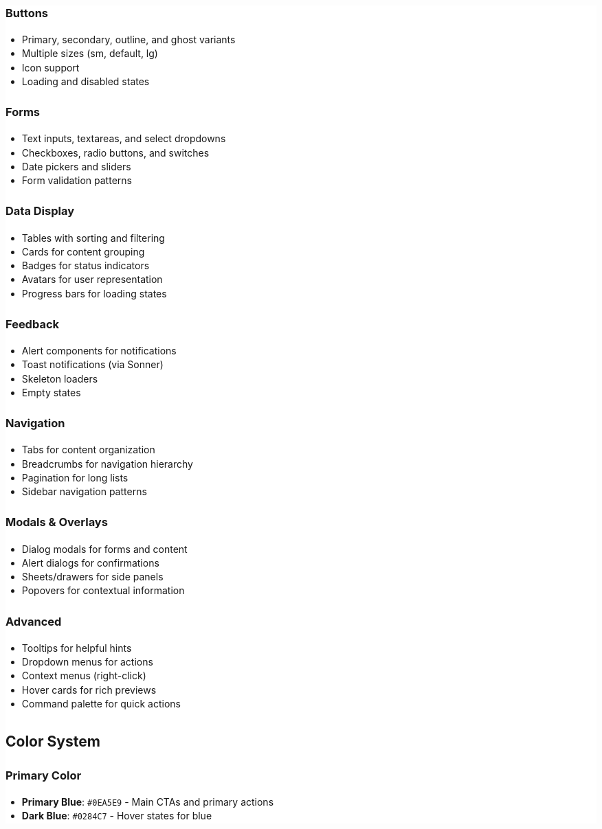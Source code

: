### Buttons
- Primary, secondary, outline, and ghost variants
- Multiple sizes (sm, default, lg)
- Icon support
- Loading and disabled states

### Forms
- Text inputs, textareas, and select dropdowns
- Checkboxes, radio buttons, and switches
- Date pickers and sliders
- Form validation patterns

### Data Display
- Tables with sorting and filtering
- Cards for content grouping
- Badges for status indicators
- Avatars for user representation
- Progress bars for loading states

### Feedback
- Alert components for notifications
- Toast notifications (via Sonner)
- Skeleton loaders
- Empty states

### Navigation
- Tabs for content organization
- Breadcrumbs for navigation hierarchy
- Pagination for long lists
- Sidebar navigation patterns

### Modals & Overlays
- Dialog modals for forms and content
- Alert dialogs for confirmations
- Sheets/drawers for side panels
- Popovers for contextual information

### Advanced
- Tooltips for helpful hints
- Dropdown menus for actions
- Context menus (right-click)
- Hover cards for rich previews
- Command palette for quick actions

## Color System

### Primary Color
- **Primary Blue**: `#0EA5E9` - Main CTAs and primary actions
- **Dark Blue**: `#0284C7` - Hover states for blue
